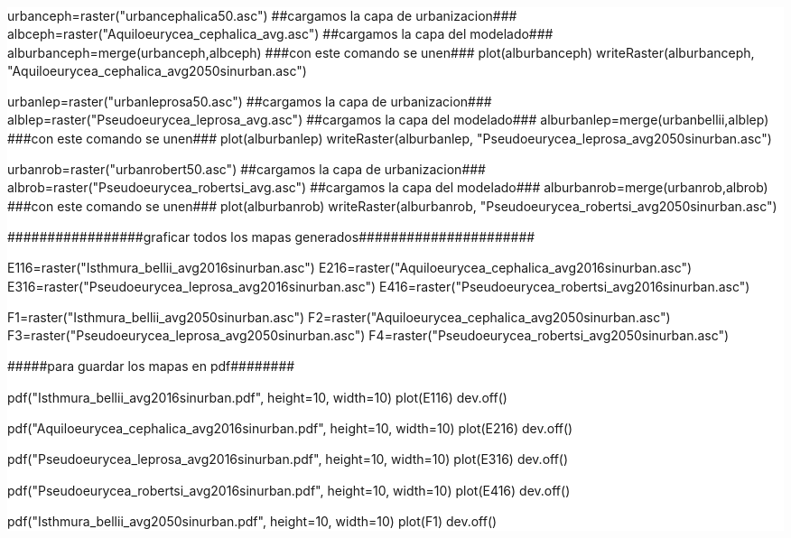 
urbanceph=raster("urbancephalica50.asc") ##cargamos la capa de urbanizacion###
albceph=raster("Aquiloeurycea_cephalica_avg.asc") ##cargamos la capa del modelado###
alburbanceph=merge(urbanceph,albceph) ###con este comando se unen###
plot(alburbanceph)
writeRaster(alburbanceph, "Aquiloeurycea_cephalica_avg2050sinurban.asc")


urbanlep=raster("urbanleprosa50.asc") ##cargamos la capa de urbanizacion###
alblep=raster("Pseudoeurycea_leprosa_avg.asc") ##cargamos la capa del modelado###
alburbanlep=merge(urbanbellii,alblep) ###con este comando se unen###
plot(alburbanlep)
writeRaster(alburbanlep, "Pseudoeurycea_leprosa_avg2050sinurban.asc")

urbanrob=raster("urbanrobert50.asc") ##cargamos la capa de urbanizacion###
albrob=raster("Pseudoeurycea_robertsi_avg.asc") ##cargamos la capa del modelado###
alburbanrob=merge(urbanrob,albrob) ###con este comando se unen###
plot(alburbanrob)
writeRaster(alburbanrob, "Pseudoeurycea_robertsi_avg2050sinurban.asc")



#################graficar todos los mapas generados######################


E116=raster("Isthmura_bellii_avg2016sinurban.asc")
E216=raster("Aquiloeurycea_cephalica_avg2016sinurban.asc")
E316=raster("Pseudoeurycea_leprosa_avg2016sinurban.asc")
E416=raster("Pseudoeurycea_robertsi_avg2016sinurban.asc")

F1=raster("Isthmura_bellii_avg2050sinurban.asc")
F2=raster("Aquiloeurycea_cephalica_avg2050sinurban.asc")
F3=raster("Pseudoeurycea_leprosa_avg2050sinurban.asc")
F4=raster("Pseudoeurycea_robertsi_avg2050sinurban.asc")


#####para guardar los mapas en pdf########

pdf("Isthmura_bellii_avg2016sinurban.pdf", height=10, width=10)
plot(E116)
dev.off()

pdf("Aquiloeurycea_cephalica_avg2016sinurban.pdf", height=10, width=10)
plot(E216)
dev.off()

pdf("Pseudoeurycea_leprosa_avg2016sinurban.pdf", height=10, width=10)
plot(E316)
dev.off()

pdf("Pseudoeurycea_robertsi_avg2016sinurban.pdf", height=10, width=10)
plot(E416)
dev.off()




pdf("Isthmura_bellii_avg2050sinurban.pdf", height=10, width=10)
plot(F1)
dev.off()
